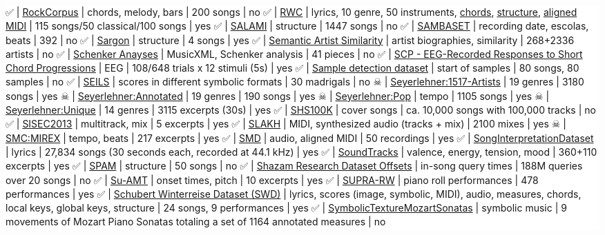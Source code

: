 &#x2705; | <a title="RockCorpus" href="http://rockcorpus.midside.com" target="_blank" rel="noopener">RockCorpus</a> | chords, melody, bars | 200 songs | no
&#x2705; | <a title="RWC" href="http://staff.aist.go.jp/m.goto/RWC-MDB/" target="_blank" rel="noopener">RWC</a> | lyrics, 10 genre, 50 instruments, [chords](https://github.com/tmc323/Chord-Annotations), [structure](http://musicdata.gforge.inria.fr/structureAnnotation.html), [aligned MIDI](https://staff.aist.go.jp/m.goto/RWC-MDB/AIST-Annotation/SyncRWC/) | 115 songs/50 classical/100 songs | yes
&#x2705; | <a title="SALAMI" href="http://ddmal.music.mcgill.ca/research/salami/annotations" target="_blank" rel="noopener">SALAMI</a> | structure | 1447 songs | no
&#x2705; | <a title="SAMBASET" href="http://www02.smt.ufrj.br/~starel/sambaset/" target="_blank" rel="noopener">SAMBASET</a> | recording date, escolas, beats | 392 | no
&#x2705; | <a title="Sargon" href="https://github.com/urinieto/msaf-data/tree/cbf0ad50aa5c179c1ab7ac0f25031581f595847e/Sargon" target="_blank" rel="noopener">Sargon</a> | structure | 4 songs | yes
&#x2705; | <a title="SASD" href="http://mtg.upf.edu/download/datasets/semantic-similarity" target="_blank" rel="noopener">Semantic Artist Similarity</a> | artist biographies, similarity | 268+2336 artists | no
&#x2705; | <a title="Schenker" href="http://www.cs.rhodes.edu/~kirlinp/diss.html" target="_blank" rel="noopener">Schenker Anayses</a> | MusicXML, Schenker analysis | 41 pieces | no
&#x2705; | <a title="SCP" href="http://purl.stanford.edu/js383fs8244" target="_blank" rel="noopener">SCP - EEG-Recorded Responses to Short Chord Progressions</a> | EEG | 108/648 trials x 12 stimuli (5s) | yes
&#x2705; | <a title="SDD" href="https://github.com/SiddGururani/sample_detection" target="_blank" rel="noopener">Sample detection dataset</a> | start of samples | 80 songs, 80 samples | no
&#x2705; | <a title="SEILS" href="https://github.com/SEILSdataset/SEILSdataset" target="_blank" rel="noopener">SEILS</a> | scores in different symbolic formats | 30 madrigals | no
&#x2620; | <a title="Seyerlehner:1517-Artists" href="http://www.seyerlehner.info/index.php?p=1_3_Download" target="_blank" rel="noopener">Seyerlehner:1517-Artists</a> | 19 genres | 3180 songs | yes
&#x2620; | <a title="Seyerlehner:Annotated" href="http://www.seyerlehner.info/index.php?p=1_3_Download" target="_blank" rel="noopener">Seyerlehner:Annotated</a> | 19 genres | 190 songs | yes
&#x2620; | <a title="Seyerlehner:Pop" href="http://www.seyerlehner.info/index.php?p=1_3_Download" target="_blank" rel="noopener">Seyerlehner:Pop</a> | tempo | 1105 songs | yes
&#x2620; | <a title="Seyerlehner:Unique" href="http://www.seyerlehner.info/index.php?p=1_3_Download" target="_blank" rel="noopener">Seyerlehner:Unique</a> | 14 genres | 3115 excerpts (30s) | yes
&#x2705; | <a title="SHS100K" href="https://github.com/NovaFrost/SHS100K" target="_blank" rel="noopener">SHS100K</a> | cover songs | ca. 10,000 songs with 100,000 tracks | no
&#x2705; | <a title="SISEC2013" href="http://sisec2011.wiki.irisa.fr/tiki-index165d.html?page=Professionally+produced+music+recordings" target="_blank" rel="noopener">SISEC2013</a> | multitrack, mix | 5 excerpts | yes
&#x2705; | <a title="SLAKH" href="http://www.slakh.com/" target="_blank" rel="noopener">SLAKH</a> | MIDI, synthesized audio (tracks + mix) | 2100 mixes | yes
&#x2620; | <a title="SMC:MIREX" href="http://smc.inescporto.pt/research/data-2/" target="_blank" rel="noopener">SMC:MIREX</a> | tempo, beats | 217 excerpts | yes
&#x2705; | <a title="SMD" href="http://www.mpi-inf.mpg.de/resources/SMD/SMD_MIDI-Audio-Piano-Music.html" target="_blank" rel="noopener">SMD</a> | audio, aligned MIDI | 50 recordings | yes
&#x2705; | <a title="SongInterpretationDataset" href="https://zenodo.org/record/7019124#.Y5yxwux_pTY" target="_blank" rel="noopener">SongInterpretationDataset</a> | lyrics | 27,834 songs (30 seconds each, recorded at 44.1 kHz) | yes
&#x2705; | <a title="SoundTracks" href="https://www.jyu.fi/hytk/fi/laitokset/mutku/en/research/projects2/past-projects/coe/materials/emotion/soundtracks/Index" target="_blank" rel="noopener">SoundTracks</a> | valence, energy, tension, mood | 360+110 excerpts | yes
&#x2705; | <a title="SPAM" href="https://github.com/urinieto/msaf-data/tree/master/SPAM/references" target="_blank" rel="noopener">SPAM</a> | structure | 50 songs | no
&#x2705; | <a title="SRD-O" href="https://purl.stanford.edu/fj396zz8014" target="_blank" rel="noopener">Shazam Research Dataset Offsets</a> | in-song query times | 188M queries over 20 songs | no
&#x2705; | <a title="Su-AMT" href="https://sites.google.com/site/lisupage/research/new-methodology-of-building-polyphonic-datasets-for-amt" target="_blank" rel="noopener">Su-AMT</a> | onset times, pitch | 10 excerpts | yes
&#x2705; | <a title="SUPRA-RW" href="https://supra.stanford.edu/download/" target="_blank" rel="noopener">SUPRA-RW</a> | piano roll performances | 478 performances | yes
&#x2705; | <a title="SWD" href="https://zenodo.org/record/4122060#.YPkxv-gzaUl" target="_blank" rel="noopener">Schubert Winterreise Dataset (SWD)</a> | lyrics, scores (image, symbolic, MIDI), audio, measures, chords, local keys, global keys, structure | 24 songs, 9 performances | yes
&#x2705; | <a title="SymbolicTextureMozartSonatas" href="https://gitlab.com/algomus.fr/algomus-data/tree/master/quartets/mozart" target="_blank" rel="noopener">SymbolicTextureMozartSonatas</a> | symbolic music | 9 movements of Mozart Piano Sonatas totaling a set of 1164 annotated measures | no